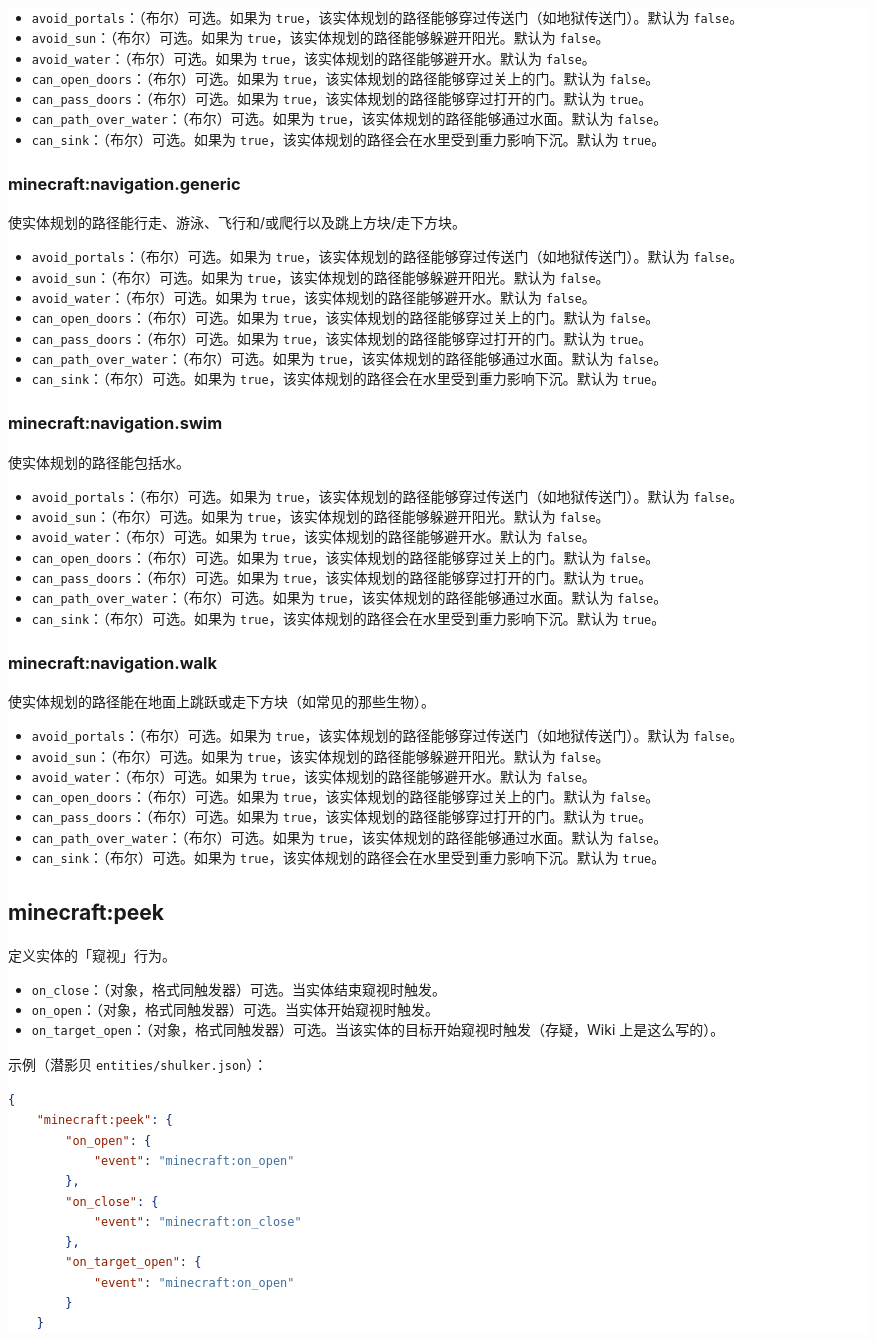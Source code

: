 - `avoid_portals`：（布尔）可选。如果为 `true`，该实体规划的路径能够穿过传送门（如地狱传送门）。默认为 `false`。
- `avoid_sun`：（布尔）可选。如果为 `true`，该实体规划的路径能够躲避开阳光。默认为 `false`。
- `avoid_water`：（布尔）可选。如果为 `true`，该实体规划的路径能够避开水。默认为 `false`。
- `can_open_doors`：（布尔）可选。如果为 `true`，该实体规划的路径能够穿过关上的门。默认为 `false`。
- `can_pass_doors`：（布尔）可选。如果为 `true`，该实体规划的路径能够穿过打开的门。默认为 `true`。
- `can_path_over_water`：（布尔）可选。如果为 `true`，该实体规划的路径能够通过水面。默认为 `false`。
- `can_sink`：（布尔）可选。如果为 `true`，该实体规划的路径会在水里受到重力影响下沉。默认为 `true`。

### minecraft:navigation.generic

使实体规划的路径能行走、游泳、飞行和/或爬行以及跳上方块/走下方块。

- `avoid_portals`：（布尔）可选。如果为 `true`，该实体规划的路径能够穿过传送门（如地狱传送门）。默认为 `false`。
- `avoid_sun`：（布尔）可选。如果为 `true`，该实体规划的路径能够躲避开阳光。默认为 `false`。
- `avoid_water`：（布尔）可选。如果为 `true`，该实体规划的路径能够避开水。默认为 `false`。
- `can_open_doors`：（布尔）可选。如果为 `true`，该实体规划的路径能够穿过关上的门。默认为 `false`。
- `can_pass_doors`：（布尔）可选。如果为 `true`，该实体规划的路径能够穿过打开的门。默认为 `true`。
- `can_path_over_water`：（布尔）可选。如果为 `true`，该实体规划的路径能够通过水面。默认为 `false`。
- `can_sink`：（布尔）可选。如果为 `true`，该实体规划的路径会在水里受到重力影响下沉。默认为 `true`。

### minecraft:navigation.swim

使实体规划的路径能包括水。

- `avoid_portals`：（布尔）可选。如果为 `true`，该实体规划的路径能够穿过传送门（如地狱传送门）。默认为 `false`。
- `avoid_sun`：（布尔）可选。如果为 `true`，该实体规划的路径能够躲避开阳光。默认为 `false`。
- `avoid_water`：（布尔）可选。如果为 `true`，该实体规划的路径能够避开水。默认为 `false`。
- `can_open_doors`：（布尔）可选。如果为 `true`，该实体规划的路径能够穿过关上的门。默认为 `false`。
- `can_pass_doors`：（布尔）可选。如果为 `true`，该实体规划的路径能够穿过打开的门。默认为 `true`。
- `can_path_over_water`：（布尔）可选。如果为 `true`，该实体规划的路径能够通过水面。默认为 `false`。
- `can_sink`：（布尔）可选。如果为 `true`，该实体规划的路径会在水里受到重力影响下沉。默认为 `true`。

### minecraft:navigation.walk

使实体规划的路径能在地面上跳跃或走下方块（如常见的那些生物）。

- `avoid_portals`：（布尔）可选。如果为 `true`，该实体规划的路径能够穿过传送门（如地狱传送门）。默认为 `false`。
- `avoid_sun`：（布尔）可选。如果为 `true`，该实体规划的路径能够躲避开阳光。默认为 `false`。
- `avoid_water`：（布尔）可选。如果为 `true`，该实体规划的路径能够避开水。默认为 `false`。
- `can_open_doors`：（布尔）可选。如果为 `true`，该实体规划的路径能够穿过关上的门。默认为 `false`。
- `can_pass_doors`：（布尔）可选。如果为 `true`，该实体规划的路径能够穿过打开的门。默认为 `true`。
- `can_path_over_water`：（布尔）可选。如果为 `true`，该实体规划的路径能够通过水面。默认为 `false`。
- `can_sink`：（布尔）可选。如果为 `true`，该实体规划的路径会在水里受到重力影响下沉。默认为 `true`。

## minecraft:peek

定义实体的「窥视」行为。

- `on_close`：（对象，格式同触发器）可选。当实体结束窥视时触发。
- `on_open`：（对象，格式同触发器）可选。当实体开始窥视时触发。
- `on_target_open`：（对象，格式同触发器）可选。当该实体的目标开始窥视时触发（存疑，Wiki 上是这么写的）。

示例（潜影贝 `entities/shulker.json`）：
```json
{
    "minecraft:peek": {
        "on_open": {
            "event": "minecraft:on_open"
        },
        "on_close": {
            "event": "minecraft:on_close"
        },
        "on_target_open": {
            "event": "minecraft:on_open"
        }
    }
```